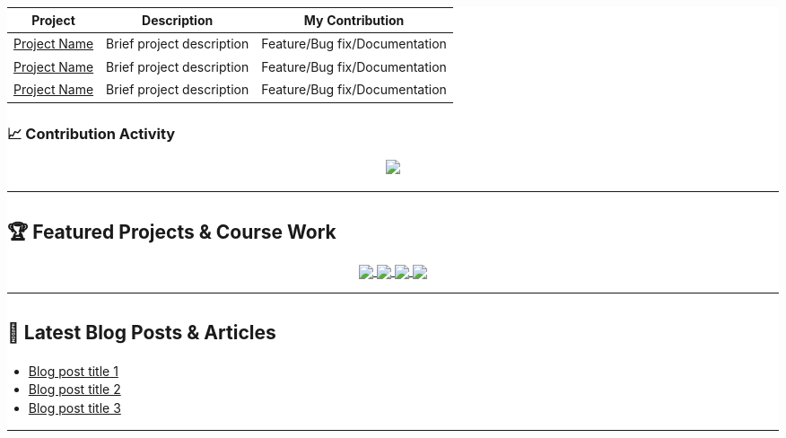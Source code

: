 

| Project | Description | My Contribution |
|---------|-------------|----------------|
| [Project Name](link) | Brief project description | Feature/Bug fix/Documentation |
| [Project Name](link) | Brief project description | Feature/Bug fix/Documentation |
| [Project Name](link) | Brief project description | Feature/Bug fix/Documentation |

</div>

### 📈 Contribution Activity

<div align="center">
  <img src="https://github-readme-activity-graph.vercel.app/graph?username=YourGitHubUsername&theme=react-dark&hide_border=true&area=true" width="95%">
</div>

---

## 🏆 Featured Projects & Course Work


<div align="center">

<a href="https://github.com/YourGitHubUsername/project1">
  <img align="center" src="https://github-readme-stats.vercel.app/api/pin/?username=YourGitHubUsername&repo=project1&theme=radical&hide_border=true&bg_color=0D1117" />
</a>

<a href="https://github.com/YourGitHubUsername/project2">
  <img align="center" src="https://github-readme-stats.vercel.app/api/pin/?username=YourGitHubUsername&repo=project2&theme=radical&hide_border=true&bg_color=0D1117" />
</a>

<a href="https://github.com/YourGitHubUsername/project3">
  <img align="center" src="https://github-readme-stats.vercel.app/api/pin/?username=YourGitHubUsername&repo=project3&theme=radical&hide_border=true&bg_color=0D1117" />
</a>

<a href="https://github.com/YourGitHubUsername/project4">
  <img align="center" src="https://github-readme-stats.vercel.app/api/pin/?username=YourGitHubUsername&repo=project4&theme=radical&hide_border=true&bg_color=0D1117" />
</a>

</div>

---

## 📝 Latest Blog Posts & Articles



- [Blog post title 1](link)
- [Blog post title 2](link)
- [Blog post title 3](link)


---